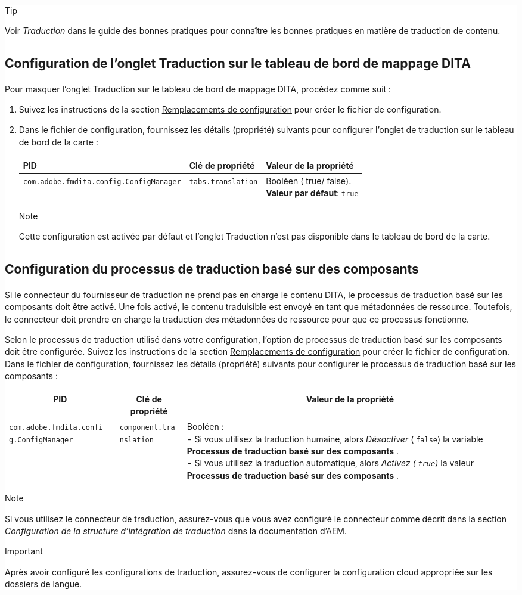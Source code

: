 >[!TIP]
>
> Voir *Traduction* dans le guide des bonnes pratiques pour connaître les bonnes pratiques en matière de traduction de contenu.

## Configuration de l’onglet Traduction sur le tableau de bord de mappage DITA

Pour masquer l’onglet Traduction sur le tableau de bord de mappage DITA, procédez comme suit :

1. Suivez les instructions de la section [Remplacements de configuration](download-install-additional-config-override.md#) pour créer le fichier de configuration.
1. Dans le fichier de configuration, fournissez les détails \(propriété\) suivants pour configurer l’onglet de traduction sur le tableau de bord de la carte :

   | PID | Clé de propriété | Valeur de la propriété |
   |---|------------|--------------|
   | `com.adobe.fmdita.config.ConfigManager` | `tabs.translation` | Booléen \( true/ false\).<br> **Valeur par défaut**: `true` |

   >[!NOTE]
   >
   > Cette configuration est activée par défaut et l’onglet Traduction n’est pas disponible dans le tableau de bord de la carte.


## Configuration du processus de traduction basé sur des composants

Si le connecteur du fournisseur de traduction ne prend pas en charge le contenu DITA, le processus de traduction basé sur les composants doit être activé. Une fois activé, le contenu traduisible est envoyé en tant que métadonnées de ressource. Toutefois, le connecteur doit prendre en charge la traduction des métadonnées de ressource pour que ce processus fonctionne.

Selon le processus de traduction utilisé dans votre configuration, l’option de processus de traduction basé sur les composants doit être configurée. Suivez les instructions de la section [Remplacements de configuration](download-install-additional-config-override.md#) pour créer le fichier de configuration. Dans le fichier de configuration, fournissez les détails \(propriété\) suivants pour configurer le processus de traduction basé sur les composants :

| PID | Clé de propriété | Valeur de la propriété |
|---|------------|--------------|
| `com.adobe.fmdita.config.ConfigManager` | `component.translation` | Booléen : <br> - Si vous utilisez la traduction humaine, alors *Désactiver* \( `false`\) la variable **Processus de traduction basé sur des composants** . <br> - Si vous utilisez la traduction automatique, alors *Activez \( `true`\)* la valeur **Processus de traduction basé sur des composants** . |

>[!NOTE]
>
> Si vous utilisez le connecteur de traduction, assurez-vous que vous avez configuré le connecteur comme décrit dans la section *[Configuration de la structure d’intégration de traduction](https://experienceleague.adobe.com/docs/experience-manager-cloud-service/sites/administering/reusing-content/translation/integration-framework.html?lang=en)* dans la documentation d’AEM.

>[!IMPORTANT]
>
> Après avoir configuré les configurations de traduction, assurez-vous de configurer la configuration cloud appropriée sur les dossiers de langue.

